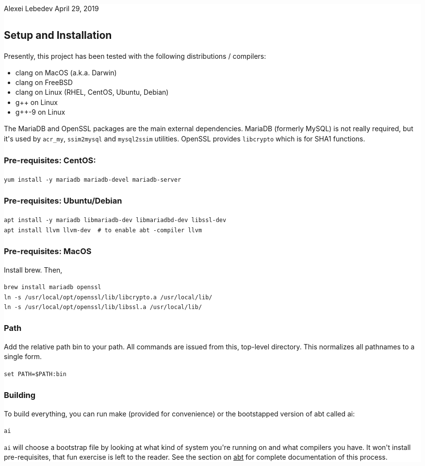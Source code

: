 Alexei Lebedev
April 29, 2019


## Setup and Installation

Presently, this project has been tested with the following distributions / compilers:

* clang on MacOS (a.k.a. Darwin)
* clang on FreeBSD
* clang on Linux (RHEL, CentOS, Ubuntu, Debian)
* g++ on Linux
* g++-9 on Linux

The MariaDB and OpenSSL packages are the main external dependencies.
MariaDB (formerly MySQL) is not really required, but it's used by `acr_my`, `ssim2mysql` and
`mysql2ssim` utilities. OpenSSL provides `libcrypto` which is for SHA1 functions.

### Pre-requisites: CentOS:

    yum install -y mariadb mariadb-devel mariadb-server

### Pre-requisites: Ubuntu/Debian

    apt install -y mariadb libmariadb-dev libmariadbd-dev libssl-dev
    apt install llvm llvm-dev  # to enable abt -compiler llvm

### Pre-requisites: MacOS

Install brew. Then,

    brew install mariadb openssl
    ln -s /usr/local/opt/openssl/lib/libcrypto.a /usr/local/lib/
    ln -s /usr/local/opt/openssl/lib/libssl.a /usr/local/lib/

### Path

Add the relative path bin to your path.
All commands are issued from this, top-level directory. This normalizes all 
pathnames to a single form.

    set PATH=$PATH:bin

### Building

To build everything, you can run make (provided for convenience)
or the bootstapped version of abt called ai:

    ai

`ai` will choose a bootstrap file by looking at what kind of system you're running
on and what compilers you have. It won't install pre-requisites, that fun exercise
is left to the reader. See the section on [abt](#txt/abt-a-build-tool) for complete
documentation of this process.
